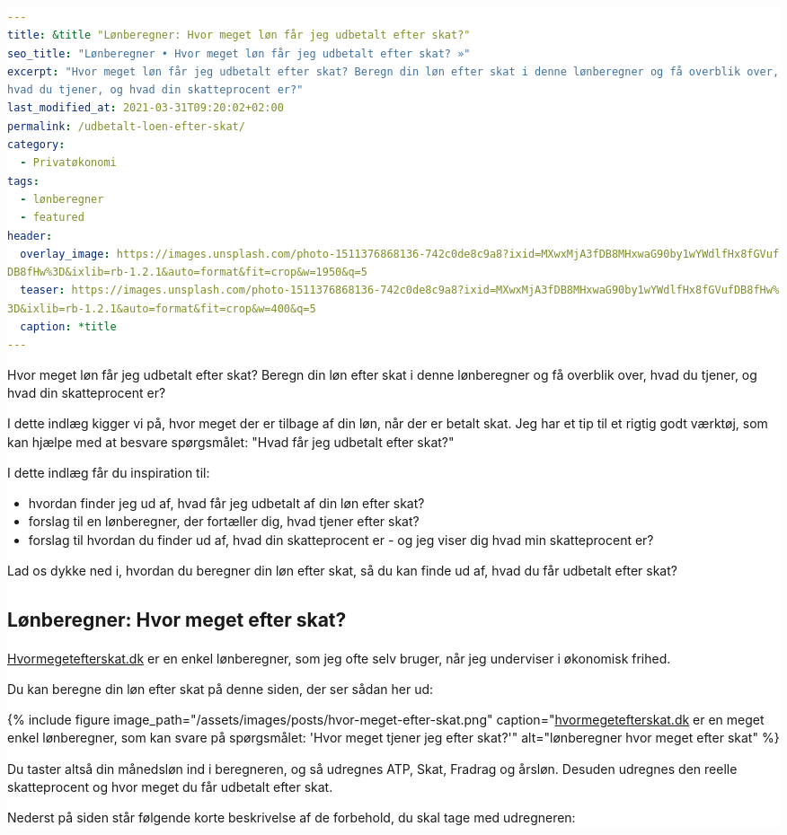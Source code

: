 ```yaml
---
title: &title "Lønberegner: Hvor meget løn får jeg udbetalt efter skat?"
seo_title: "Lønberegner • Hvor meget løn får jeg udbetalt efter skat? »"
excerpt: "Hvor meget løn får jeg udbetalt efter skat? Beregn din løn efter skat i denne lønberegner og få overblik over, hvad du tjener, og hvad din skatteprocent er?"
last_modified_at: 2021-03-31T09:20:02+02:00
permalink: /udbetalt-loen-efter-skat/
category:
  - Privatøkonomi
tags:
  - lønberegner
  - featured
header:
  overlay_image: https://images.unsplash.com/photo-1511376868136-742c0de8c9a8?ixid=MXwxMjA3fDB8MHxwaG90by1wYWdlfHx8fGVufDB8fHw%3D&ixlib=rb-1.2.1&auto=format&fit=crop&w=1950&q=5
  teaser: https://images.unsplash.com/photo-1511376868136-742c0de8c9a8?ixid=MXwxMjA3fDB8MHxwaG90by1wYWdlfHx8fGVufDB8fHw%3D&ixlib=rb-1.2.1&auto=format&fit=crop&w=400&q=5
  caption: *title
---
```


Hvor meget løn får jeg udbetalt efter skat? Beregn din løn efter skat i denne lønberegner og få overblik over, hvad du tjener, og hvad din skatteprocent er?

I dette indlæg kigger vi på, hvor meget der er tilbage af din løn, når der er betalt skat. Jeg har et tip til et rigtig godt værktøj, som kan hjælpe med at besvare spørgsmålet: "Hvad får jeg udbetalt efter skat?"

I dette indlæg får du inspiration til:

- hvordan finder jeg ud af, hvad får jeg udbetalt af din løn efter skat?
- forslag til en lønberegner, der fortæller dig, hvad tjener efter skat?
- forslag til hvordan du finder ud af, hvad din skatteprocent er - og jeg viser dig hvad min skatteprocent er?

Lad os dykke ned i, hvordan du beregner din løn efter skat, så du kan finde ud af, hvad du får udbetalt efter skat?

## Lønberegner: Hvor meget efter skat?

[Hvormegetefterskat.dk](http://hvormegetefterskat.dk) er en enkel lønberegner, som jeg ofte selv bruger, når jeg underviser i økonomisk frihed.

Du kan beregne din løn efter skat på denne siden, der ser sådan her ud:

{% include figure image_path="/assets/images/posts/hvor-meget-efter-skat.png" caption="[hvormegetefterskat.dk](http://hvormegetefterskat.dk/) er en meget enkel lønberegner, som kan svare på spørgsmålet: 'Hvor meget tjener jeg efter skat?'" alt="lønberegner hvor meget efter skat" %}

Du taster altså din månedsløn ind i beregneren, og så udregnes ATP, Skat, Fradrag og årsløn. Desuden udregnes den reelle skatteprocent og hvor meget du får udbetalt efter skat.

Nederst på siden står følgende korte beskrivelse af de forbehold, du skal tage med udregneren:
